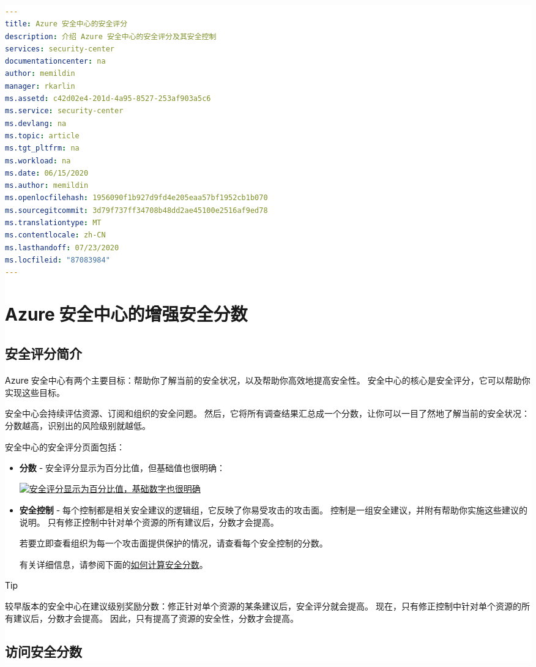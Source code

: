 ```yaml
---
title: Azure 安全中心的安全评分
description: 介绍 Azure 安全中心的安全评分及其安全控制
services: security-center
documentationcenter: na
author: memildin
manager: rkarlin
ms.assetd: c42d02e4-201d-4a95-8527-253af903a5c6
ms.service: security-center
ms.devlang: na
ms.topic: article
ms.tgt_pltfrm: na
ms.workload: na
ms.date: 06/15/2020
ms.author: memildin
ms.openlocfilehash: 1956090f1b927d9fd4e205eaa57bf1952cb1b070
ms.sourcegitcommit: 3d79f737ff34708b48dd2ae45100e2516af9ed78
ms.translationtype: MT
ms.contentlocale: zh-CN
ms.lasthandoff: 07/23/2020
ms.locfileid: "87083984"
---
```

# <a name="enhanced-secure-score-in-azure-security-center"></a>Azure 安全中心的增强安全分数

## <a name="introduction-to-secure-score"></a>安全评分简介

Azure 安全中心有两个主要目标：帮助你了解当前的安全状况，以及帮助你高效地提高安全性。 安全中心的核心是安全评分，它可以帮助你实现这些目标。

安全中心会持续评估资源、订阅和组织的安全问题。 然后，它将所有调查结果汇总成一个分数，让你可以一目了然地了解当前的安全状况：分数越高，识别出的风险级别就越低。

安全中心的安全评分页面包括：

- **分数** - 安全评分显示为百分比值，但基础值也很明确：

    [![安全评分显示为百分比值，基础数字也很明确](media/secure-score-security-controls/secure-score-with-percentage.png)](media/secure-score-security-controls/secure-score-with-percentage.png#lightbox)

- **安全控制** - 每个控制都是相关安全建议的逻辑组，它反映了你易受攻击的攻击面。 控制是一组安全建议，并附有帮助你实施这些建议的说明。 只有修正控制中针对单个资源的所有建议后，分数才会提高。

    若要立即查看组织为每一个攻击面提供保护的情况，请查看每个安全控制的分数。

    有关详细信息，请参阅下面的[如何计算安全分数](secure-score-security-controls.md#how-your-secure-score-is-calculated)。 


>[!TIP]
> 较早版本的安全中心在建议级别奖励分数：修正针对单个资源的某条建议后，安全评分就会提高。 现在，只有修正控制中针对单个资源的所有建议后，分数才会提高。 因此，只有提高了资源的安全性，分数才会提高。


## <a name="accessing-your-secure-score"></a>访问安全分数
